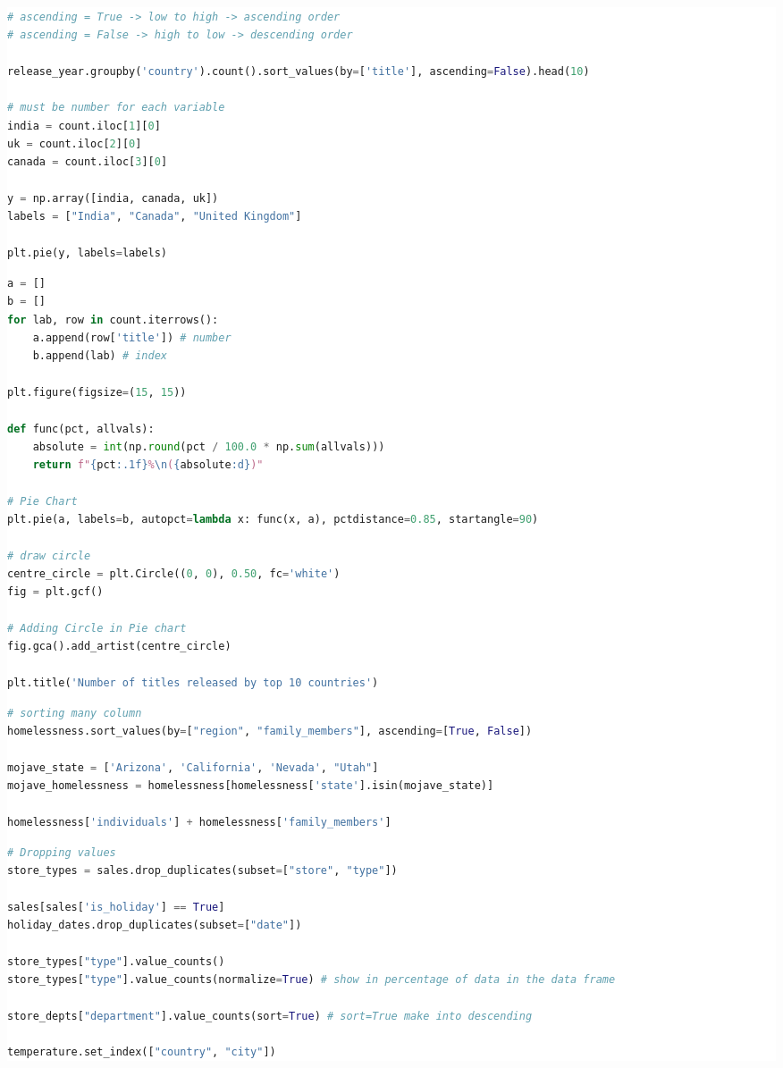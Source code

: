 ```python
# ascending = True -> low to high -> ascending order
# ascending = False -> high to low -> descending order

release_year.groupby('country').count().sort_values(by=['title'], ascending=False).head(10)

# must be number for each variable
india = count.iloc[1][0]
uk = count.iloc[2][0]
canada = count.iloc[3][0]

y = np.array([india, canada, uk])
labels = ["India", "Canada", "United Kingdom"]

plt.pie(y, labels=labels)
```

```python
a = []
b = []
for lab, row in count.iterrows():
    a.append(row['title']) # number
    b.append(lab) # index

plt.figure(figsize=(15, 15))

def func(pct, allvals):
    absolute = int(np.round(pct / 100.0 * np.sum(allvals)))
    return f"{pct:.1f}%\n({absolute:d})"

# Pie Chart
plt.pie(a, labels=b, autopct=lambda x: func(x, a), pctdistance=0.85, startangle=90)

# draw circle
centre_circle = plt.Circle((0, 0), 0.50, fc='white')
fig = plt.gcf()

# Adding Circle in Pie chart
fig.gca().add_artist(centre_circle)

plt.title('Number of titles released by top 10 countries')
```

```python
# sorting many column
homelessness.sort_values(by=["region", "family_members"], ascending=[True, False])

mojave_state = ['Arizona', 'California', 'Nevada', "Utah"]
mojave_homelessness = homelessness[homelessness['state'].isin(mojave_state)]

homelessness['individuals'] + homelessness['family_members']
```

```python
# Dropping values
store_types = sales.drop_duplicates(subset=["store", "type"])

sales[sales['is_holiday'] == True]
holiday_dates.drop_duplicates(subset=["date"])

store_types["type"].value_counts()
store_types["type"].value_counts(normalize=True) # show in percentage of data in the data frame

store_depts["department"].value_counts(sort=True) # sort=True make into descending

temperature.set_index(["country", "city"])
```